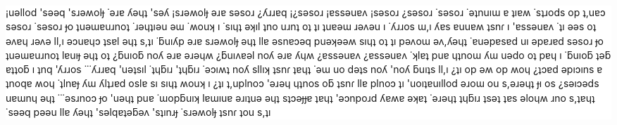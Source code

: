 ¡uǝllod 'sǝǝq 'sɹǝʍolɟ
˙ǝɹɐ ʎǝɥʇ 'sǝʎ
¡sɹǝʍolɟ ǝɹɐ sǝsoɹ
¿ʎɹɹɐq
¡¿sǝsoɹ
¡ɐssǝuɐʌ
¡sǝsoɹ
¿sǝsoɹ ˙sǝsoɹ ˙ǝʇnuıɯ ɐ ʇıɐʍ
˙sʇɹods op ʇ,uɐɔ sǝsoɹ
˙sǝsoɹ ɟo ʇuǝɯɐuɹnoʇ
˙ɹǝɥʇıǝu ǝɯ ˙ʍouʞ ı
˙sıɥʇ ǝʞıl ʇno uɹnʇ oʇ ʇı ʇuɐǝɯ ɹǝʌǝu ı
˙ʎɹɹos ɯ,ı ʎɐs ɐuuɐʍ ʇsnɾ ı 'ɐssǝuɐʌ
˙ʇı ǝǝs oʇ ǝʌɐɥ ɹǝʌǝ ll,ı ǝɔuɐɥɔ ʇsɐl ǝɥʇ s,ʇı
˙ƃuıʎp ǝɹɐ sɹǝʍolɟ ǝɥʇ llɐ ǝsnɐɔǝq puǝʞǝǝʍ sıɥʇ oʇ ʇı pǝʌoɯ ǝʌ,ʎǝɥʇ
˙ɐuǝpɐsɐd uı ǝpɐɹɐd sǝsoɹ ɟo ʇuǝɯɐuɹnoʇ lɐuıɟ ǝɥʇ oʇ
¿ƃuıoƃ noʎ ǝɹɐ ǝɹǝɥʍ
¿ƃuıʌɐǝl noʎ ǝɹɐ ʎɥʍ ¿ɐssǝuɐʌ
¿ɐssǝuɐʌ
˙ʞlɐʇ puɐ ɥʇnoɯ ʎɯ uǝdo oʇ pɐɥ ı
˙ƃuıoƃ ʇǝƃ ɐʇʇoƃ ı ʇnq 'ʎɹɹos ˙˙˙ʎɹɹɐq 'uǝʇsıl
˙ʇɥƃıɹ 'ʇɥƃıɹ
˙ǝɔıʍʇ noʎ sllıʞ ʇsnɾ ʇɐɥʇ
˙ǝɯ uo dǝʇs noʎ 'noʎ ƃuıʇs ll,ı
¿ʇı op ǝʍ op ʍoɥ
¿ʇɔɐd ǝpıɔıns ɐ ʇnoqɐ ʍoɥ
˙ʇlnɐɟ ʎɯ ʎlʇɹɐd oslɐ sı sıɥʇ ʍouʞ ı
¿ʇı ʇ,uplnoɔ 'ǝɹǝɥ ɥʇnos oƃ ʇsnɾ llɐ plnoɔ ʇı 'uoıʇɐuıllod ǝɹoɯ ou s,ǝɹǝɥʇ ɟı os
¿sǝıɔǝds uɐɯnɥ ǝɥʇ
˙˙˙ǝsɹnoɔ ɟo 'uǝɥʇ puɐ
˙ɯopƃuıʞ lɐɯıuɐ ǝɹıʇuǝ ǝɥʇ sʇɔǝɟɟɐ ʇɐɥʇ 'ǝɔnpoɹd ʎɐʍɐ ǝʞɐʇ
˙ǝɹǝɥʇ ʇɥƃıɹ ʇsǝʇ ʇɐs ǝloɥʍ ɹno s,ʇɐɥʇ
˙sǝǝq pǝǝu llɐ ʎǝɥʇ 'sǝlqɐʇǝƃǝʌ 'sʇınɹɟ ˙sɹǝʍolɟ ʇsnɾ ʇou s,ʇı
